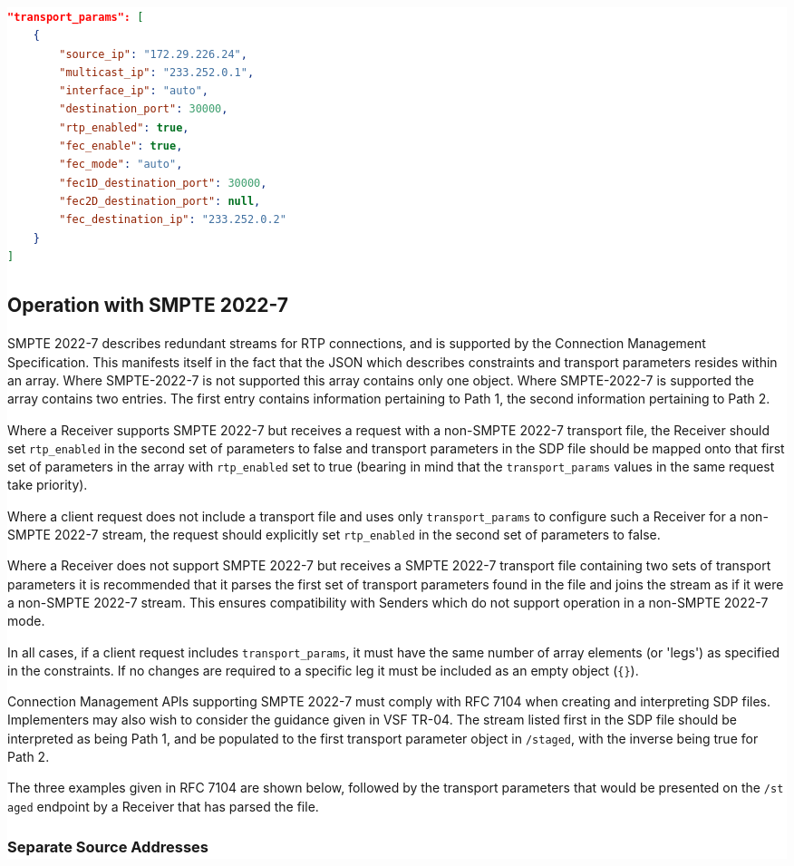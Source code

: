 ```json
"transport_params": [
    {
        "source_ip": "172.29.226.24",
        "multicast_ip": "233.252.0.1",
        "interface_ip": "auto",
        "destination_port": 30000,
        "rtp_enabled": true,
        "fec_enable": true,
        "fec_mode": "auto",
        "fec1D_destination_port": 30000,
        "fec2D_destination_port": null,
        "fec_destination_ip": "233.252.0.2"
    }
]
```

## Operation with SMPTE 2022-7

SMPTE 2022-7 describes redundant streams for RTP connections, and is supported by the Connection Management Specification. This manifests itself in the fact that the JSON which describes constraints and transport parameters resides within an array. Where SMPTE-2022-7 is not supported this array contains only one object. Where SMPTE-2022-7 is supported the array contains two entries. The first entry contains information pertaining to Path 1, the second information pertaining to Path 2.

Where a Receiver supports SMPTE 2022-7 but receives a request with a non-SMPTE 2022-7 transport file, the Receiver should set `rtp_enabled` in the second set of parameters to false and transport parameters in the SDP file should be mapped onto that first set of parameters in the array with `rtp_enabled` set to true (bearing in mind that the `transport_params` values in the same request take priority).

Where a client request does not include a transport file and uses only `transport_params` to configure such a Receiver for a non-SMPTE 2022-7 stream, the request should explicitly set `rtp_enabled` in the second set of parameters to false.

Where a Receiver does not support SMPTE 2022-7 but receives a SMPTE 2022-7 transport file containing two sets of transport parameters it is recommended that it parses the first set of transport parameters found in the file and joins the stream as if it were a non-SMPTE 2022-7 stream. This ensures compatibility with Senders which do not support operation in a non-SMPTE 2022-7 mode.

In all cases, if a client request includes `transport_params`, it must have the same number of array elements (or 'legs') as specified in the constraints. If no changes are required to a specific leg it must be included as an empty object (`{}`).

Connection Management APIs supporting SMPTE 2022-7 must comply with RFC 7104 when creating and interpreting SDP files. Implementers may also wish to consider the guidance given in VSF TR-04. The stream listed first in the SDP file should be interpreted as being Path 1, and be populated to the first transport parameter object in `/staged`, with the inverse being true for Path 2.

The three examples given in RFC 7104 are shown below, followed by the transport parameters that would be presented on the `/staged` endpoint by a Receiver that has parsed the file.

### Separate Source Addresses
